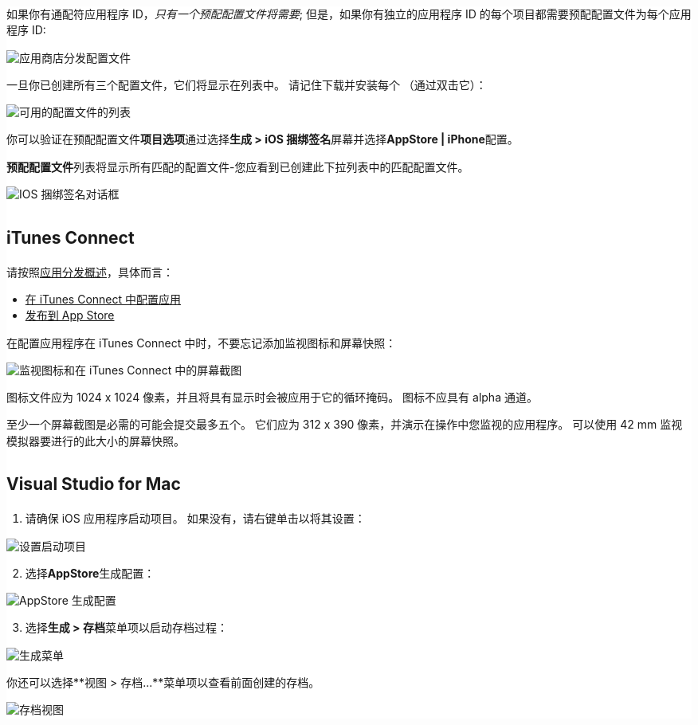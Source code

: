如果你有通配符应用程序 ID，*只有一个预配配置文件将需要*; 但是，如果你有独立的应用程序 ID 的每个项目都需要预配配置文件为每个应用程序 ID:

![](appstore-images/provisioningprofile-distribution-sml.png "应用商店分发配置文件")

一旦你已创建所有三个配置文件，它们将显示在列表中。 请记住下载并安装每个 （通过双击它）：

![](appstore-images/provisioningprofiles-sml.png "可用的配置文件的列表")

你可以验证在预配配置文件**项目选项**通过选择**生成 > iOS 捆绑签名**屏幕并选择**AppStore | iPhone**配置。

**预配配置文件**列表将显示所有匹配的配置文件-您应看到已创建此下拉列表中的匹配配置文件。

![](appstore-images/options-selectprofile-sml.png "IOS 捆绑签名对话框")

<a name="iTunes_Connect"/>

## <a name="itunes-connect"></a>iTunes Connect

请按照[应用分发概述](~/ios/deploy-test/app-distribution/index.md)，具体而言：

- [在 iTunes Connect 中配置应用](~/ios/deploy-test/app-distribution/app-store-distribution/itunesconnect.md)
- [发布到 App Store](~/ios/deploy-test/app-distribution/app-store-distribution/publishing-to-the-app-store.md)

在配置应用程序在 iTunes Connect 中时，不要忘记添加监视图标和屏幕快照：

![](appstore-images/itunesconnect-watch-sml.png "监视图标和在 iTunes Connect 中的屏幕截图")

图标文件应为 1024 x 1024 像素，并且将具有显示时会被应用于它的循环掩码。 图标不应具有 alpha 通道。

至少一个屏幕截图是必需的可能会提交最多五个。
它们应为 312 x 390 像素，并演示在操作中您监视的应用程序。
可以使用 42 mm 监视模拟器要进行的此大小的屏幕快照。


<a name="xamarin_studio" />

## <a name="visual-studio-for-mac"></a>Visual Studio for Mac

1. 请确保 iOS 应用程序启动项目。 如果没有，请右键单击以将其设置：

  ![](appstore-images/xs-startup.png "设置启动项目")

2. 选择**AppStore**生成配置：

  ![](appstore-images/xs-appstore.png "AppStore 生成配置")

3. 选择**生成 > 存档**菜单项以启动存档过程：

  ![](appstore-images/xs-archive.png "生成菜单")

你还可以选择**视图 > 存档...**菜单项以查看前面创建的存档。

  ![](appstore-images/xs-archives-sml.png "存档视图")
